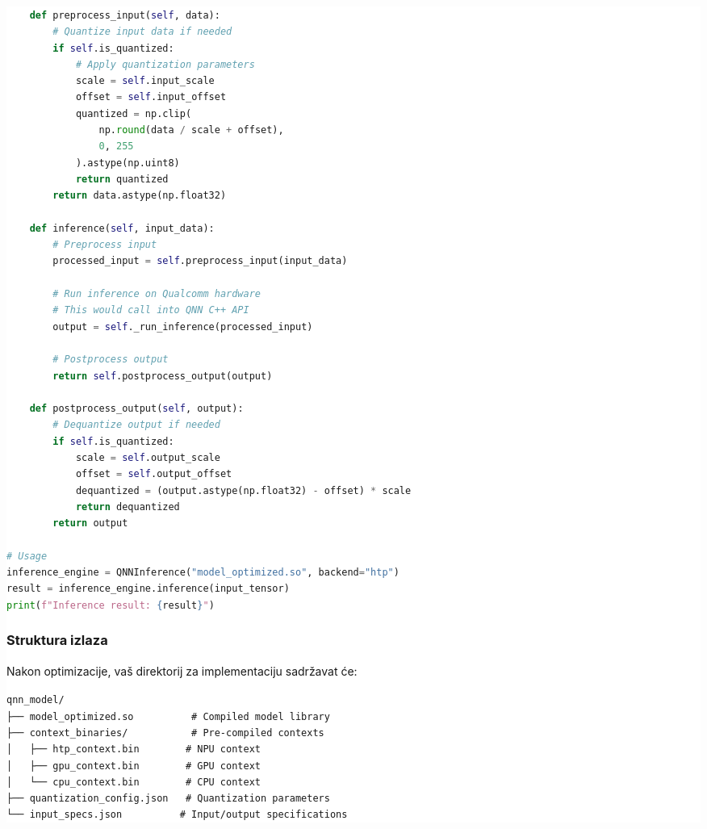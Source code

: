 ```python
    def preprocess_input(self, data):
        # Quantize input data if needed
        if self.is_quantized:
            # Apply quantization parameters
            scale = self.input_scale
            offset = self.input_offset
            quantized = np.clip(
                np.round(data / scale + offset), 
                0, 255
            ).astype(np.uint8)
            return quantized
        return data.astype(np.float32)
    
    def inference(self, input_data):
        # Preprocess input
        processed_input = self.preprocess_input(input_data)
        
        # Run inference on Qualcomm hardware
        # This would call into QNN C++ API
        output = self._run_inference(processed_input)
        
        # Postprocess output
        return self.postprocess_output(output)
    
    def postprocess_output(self, output):
        # Dequantize output if needed
        if self.is_quantized:
            scale = self.output_scale
            offset = self.output_offset
            dequantized = (output.astype(np.float32) - offset) * scale
            return dequantized
        return output

# Usage
inference_engine = QNNInference("model_optimized.so", backend="htp")
result = inference_engine.inference(input_tensor)
print(f"Inference result: {result}")
```

### Struktura izlaza

Nakon optimizacije, vaš direktorij za implementaciju sadržavat će:

```
qnn_model/
├── model_optimized.so          # Compiled model library
├── context_binaries/           # Pre-compiled contexts
│   ├── htp_context.bin        # NPU context
│   ├── gpu_context.bin        # GPU context
│   └── cpu_context.bin        # CPU context
├── quantization_config.json   # Quantization parameters
└── input_specs.json          # Input/output specifications
```
